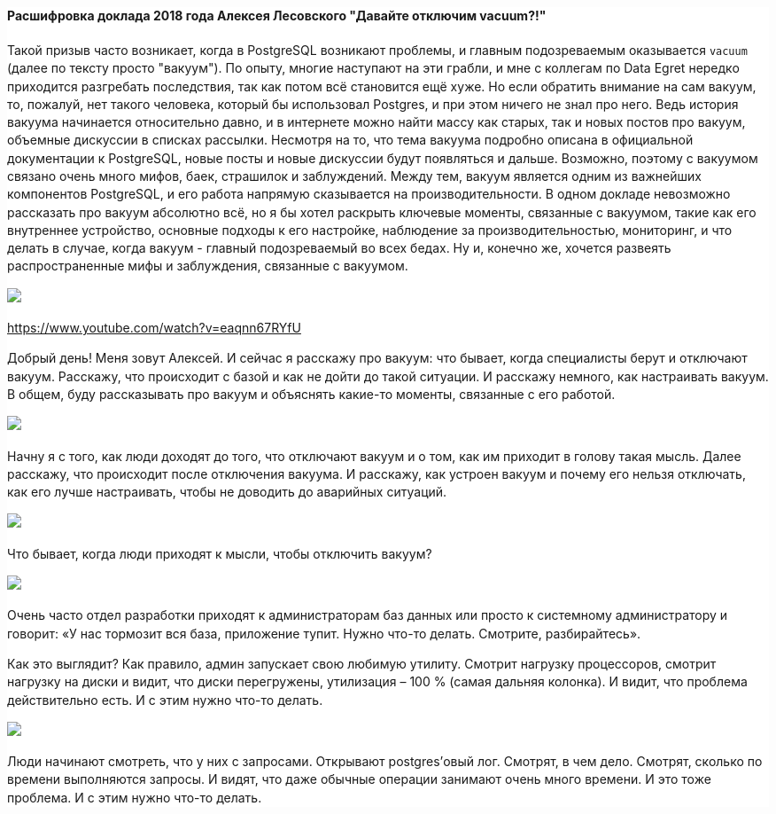 #### Расшифровка доклада 2018 года  Алексея Лесовского "Давайте отключим vacuum?!"
Такой призыв часто возникает, когда в PostgreSQL возникают проблемы, и главным подозреваемым оказывается `vacuum` (далее по тексту просто "вакуум"). По опыту, многие наступают на эти грабли, и мне с коллегам по Data Egret нередко приходится разгребать последствия, так как потом всё становится ещё хуже. Но если обратить внимание на сам вакуум, то, пожалуй, нет такого человека, который бы использовал Postgres, и при этом ничего не знал про него. Ведь история вакуума начинается относительно давно, и в интернете можно найти массу как старых, так и новых постов про вакуум, объемные дискуссии в списках рассылки. Несмотря на то, что тема вакуума подробно описана в официальной документации к PostgreSQL, новые посты и новые дискуссии будут появляться и дальше. Возможно, поэтому с вакуумом связано очень много мифов, баек, страшилок и заблуждений. Между тем, вакуум является одним из важнейших компонентов PostgreSQL, и его работа напрямую сказывается на производительности. В одном докладе невозможно рассказать про вакуум абсолютно всё, но я бы хотел раскрыть ключевые моменты, связанные с вакуумом, такие как его внутреннее устройство, основные подходы к его настройке, наблюдение за производительностью, мониторинг, и что делать в случае, когда вакуум - главный подозреваемый во всех бедах. Ну и, конечно же, хочется развеять распространенные мифы и заблуждения, связанные с вакуумом.

![](https://habrastorage.org/webt/fx/sv/3m/fxsv3mqxulmnu4rdh_eipwrvvdm.png)

<cut />

<oembed>https://www.youtube.com/watch?v=eaqnn67RYfU</oembed>

Добрый день! Меня зовут Алексей. И сейчас я расскажу про вакуум: что бывает, когда специалисты берут и отключают вакуум. Расскажу, что происходит с базой и как не дойти до такой ситуации. И расскажу немного, как настраивать вакуум. В общем, буду рассказывать про вакуум и объяснять какие-то моменты, связанные с его работой.

![](https://habrastorage.org/webt/k0/q0/k_/k0q0k_kbdrqxy8aamojouthl0xe.png)

Начну я с того, как люди доходят до того, что отключают вакуум и о том, как им приходит в голову такая мысль. Далее расскажу, что происходит после отключения вакуума. И расскажу, как устроен вакуум и почему его нельзя отключать, как его лучше настраивать, чтобы не доводить до аварийных ситуаций.

![](https://habrastorage.org/webt/0v/nw/uv/0vnwuvq_xpyl4z2f32zfkyragsg.png)

Что бывает, когда люди приходят к мысли, чтобы отключить вакуум?

![](https://habrastorage.org/webt/3w/rp/kp/3wrpkpqbjqzuz6k3q8h_s3rzafy.png)

Очень часто отдел разработки приходят к администраторам баз данных или просто к системному администратору и говорит: «У нас тормозит вся база, приложение тупит. Нужно что-то делать. Смотрите, разбирайтесь». 

Как это выглядит? Как правило, админ запускает свою любимую утилиту. Смотрит нагрузку процессоров, смотрит нагрузку на диски и видит, что диски перегружены, утилизация – 100 % (самая дальняя колонка). И видит, что проблема действительно есть. И с этим нужно что-то делать. 

![](https://habrastorage.org/webt/r0/bi/6q/r0bi6qtbpbdhpmh95itmamo5fny.png)

Люди начинают смотреть, что у них с запросами. Открывают postgres’овый лог. Смотрят, в чем дело. Смотрят, сколько по времени выполняются запросы. И видят, что даже обычные операции занимают очень много времени. И это тоже проблема. И с этим нужно что-то делать. 
